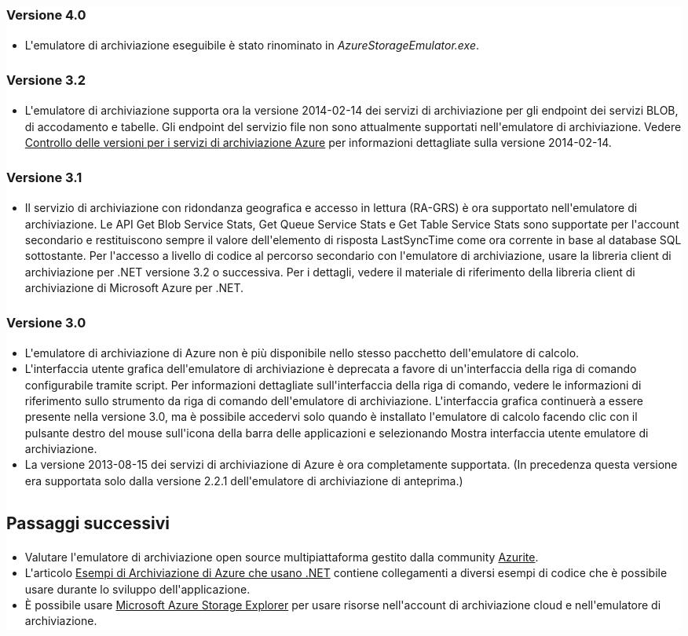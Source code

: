### <a name="version-40"></a>Versione 4.0
* L'emulatore di archiviazione eseguibile è stato rinominato in *AzureStorageEmulator.exe*.

### <a name="version-32"></a>Versione 3.2
* L'emulatore di archiviazione supporta ora la versione 2014-02-14 dei servizi di archiviazione per gli endpoint dei servizi BLOB, di accodamento e tabelle. Gli endpoint del servizio file non sono attualmente supportati nell'emulatore di archiviazione. Vedere [Controllo delle versioni per i servizi di archiviazione Azure](/rest/api/storageservices/Versioning-for-the-Azure-Storage-Services) per informazioni dettagliate sulla versione 2014-02-14.

### <a name="version-31"></a>Versione 3.1
* Il servizio di archiviazione con ridondanza geografica e accesso in lettura (RA-GRS) è ora supportato nell'emulatore di archiviazione. Le API Get Blob Service Stats, Get Queue Service Stats e Get Table Service Stats sono supportate per l'account secondario e restituiscono sempre il valore dell'elemento di risposta LastSyncTime come ora corrente in base al database SQL sottostante. Per l'accesso a livello di codice al percorso secondario con l'emulatore di archiviazione, usare la libreria client di archiviazione per .NET versione 3.2 o successiva. Per i dettagli, vedere il materiale di riferimento della libreria client di archiviazione di Microsoft Azure per .NET.

### <a name="version-30"></a>Versione 3.0
* L'emulatore di archiviazione di Azure non è più disponibile nello stesso pacchetto dell'emulatore di calcolo.
* L'interfaccia utente grafica dell'emulatore di archiviazione è deprecata a favore di un'interfaccia della riga di comando configurabile tramite script. Per informazioni dettagliate sull'interfaccia della riga di comando, vedere le informazioni di riferimento sullo strumento da riga di comando dell'emulatore di archiviazione. L'interfaccia grafica continuerà a essere presente nella versione 3.0, ma è possibile accedervi solo quando è installato l'emulatore di calcolo facendo clic con il pulsante destro del mouse sull'icona della barra delle applicazioni e selezionando Mostra interfaccia utente emulatore di archiviazione.
* La versione 2013-08-15 dei servizi di archiviazione di Azure è ora completamente supportata. (In precedenza questa versione era supportata solo dalla versione 2.2.1 dell'emulatore di archiviazione di anteprima.)

## <a name="next-steps"></a>Passaggi successivi

* Valutare l'emulatore di archiviazione open source multipiattaforma gestito dalla community [Azurite](https://github.com/arafato/azurite). 
* L'articolo [Esempi di Archiviazione di Azure che usano .NET](../storage-samples-dotnet.md) contiene collegamenti a diversi esempi di codice che è possibile usare durante lo sviluppo dell'applicazione.
* È possibile usare [Microsoft Azure Storage Explorer](https://storageexplorer.com) per usare risorse nell'account di archiviazione cloud e nell'emulatore di archiviazione.
